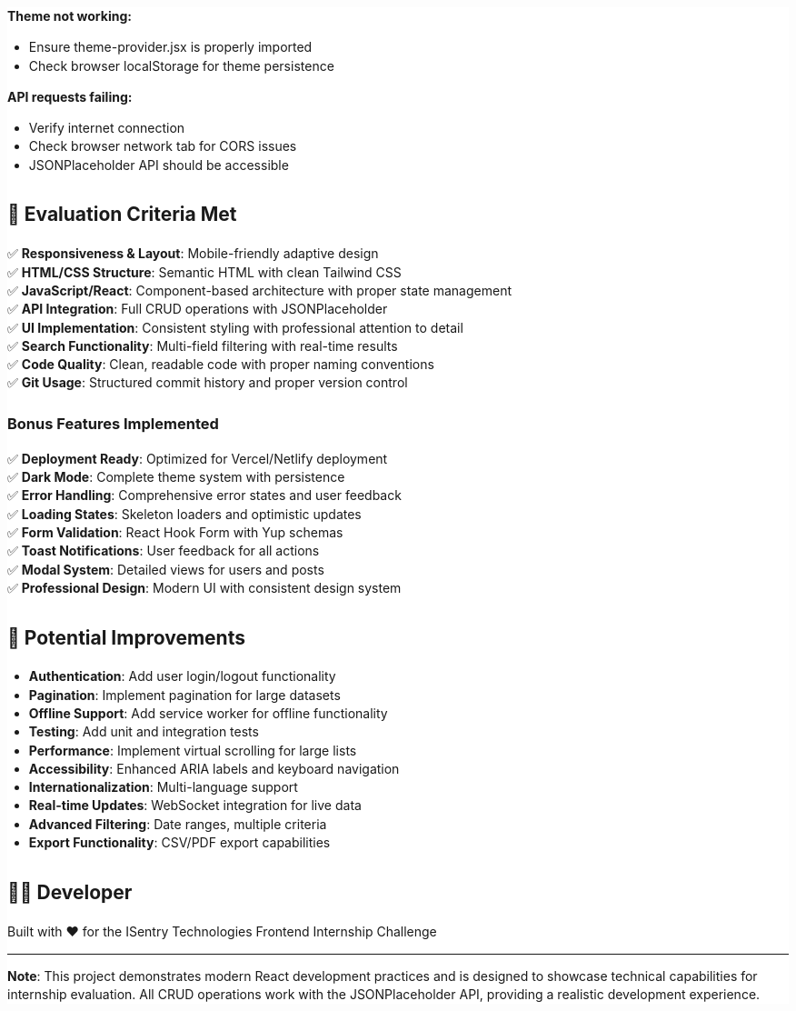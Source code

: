 **Theme not working:**
- Ensure theme-provider.jsx is properly imported
- Check browser localStorage for theme persistence

**API requests failing:**
- Verify internet connection
- Check browser network tab for CORS issues
- JSONPlaceholder API should be accessible

## 🎯 Evaluation Criteria Met

✅ **Responsiveness & Layout**: Mobile-friendly adaptive design  
✅ **HTML/CSS Structure**: Semantic HTML with clean Tailwind CSS  
✅ **JavaScript/React**: Component-based architecture with proper state management  
✅ **API Integration**: Full CRUD operations with JSONPlaceholder  
✅ **UI Implementation**: Consistent styling with professional attention to detail  
✅ **Search Functionality**: Multi-field filtering with real-time results  
✅ **Code Quality**: Clean, readable code with proper naming conventions  
✅ **Git Usage**: Structured commit history and proper version control  

### Bonus Features Implemented
✅ **Deployment Ready**: Optimized for Vercel/Netlify deployment  
✅ **Dark Mode**: Complete theme system with persistence  
✅ **Error Handling**: Comprehensive error states and user feedback  
✅ **Loading States**: Skeleton loaders and optimistic updates  
✅ **Form Validation**: React Hook Form with Yup schemas  
✅ **Toast Notifications**: User feedback for all actions  
✅ **Modal System**: Detailed views for users and posts  
✅ **Professional Design**: Modern UI with consistent design system  

## 📝 Potential Improvements

- **Authentication**: Add user login/logout functionality
- **Pagination**: Implement pagination for large datasets  
- **Offline Support**: Add service worker for offline functionality
- **Testing**: Add unit and integration tests
- **Performance**: Implement virtual scrolling for large lists
- **Accessibility**: Enhanced ARIA labels and keyboard navigation
- **Internationalization**: Multi-language support
- **Real-time Updates**: WebSocket integration for live data
- **Advanced Filtering**: Date ranges, multiple criteria
- **Export Functionality**: CSV/PDF export capabilities

## 👨‍💻 Developer

Built with ❤️ for the ISentry Technologies Frontend Internship Challenge

---

**Note**: This project demonstrates modern React development practices and is designed to showcase technical capabilities for internship evaluation. All CRUD operations work with the JSONPlaceholder API, providing a realistic development experience.
